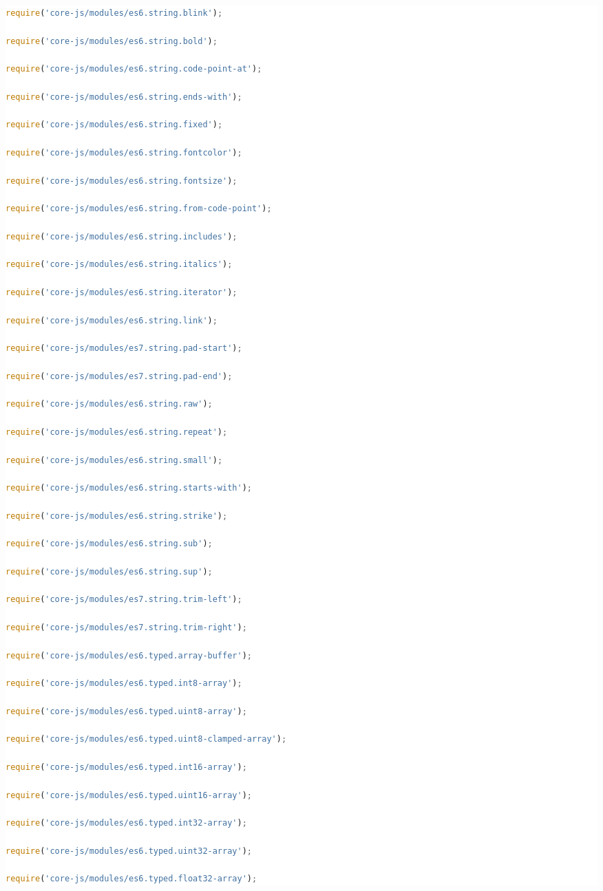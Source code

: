```js
require('core-js/modules/es6.string.blink');

require('core-js/modules/es6.string.bold');

require('core-js/modules/es6.string.code-point-at');

require('core-js/modules/es6.string.ends-with');

require('core-js/modules/es6.string.fixed');

require('core-js/modules/es6.string.fontcolor');

require('core-js/modules/es6.string.fontsize');

require('core-js/modules/es6.string.from-code-point');

require('core-js/modules/es6.string.includes');

require('core-js/modules/es6.string.italics');

require('core-js/modules/es6.string.iterator');

require('core-js/modules/es6.string.link');

require('core-js/modules/es7.string.pad-start');

require('core-js/modules/es7.string.pad-end');

require('core-js/modules/es6.string.raw');

require('core-js/modules/es6.string.repeat');

require('core-js/modules/es6.string.small');

require('core-js/modules/es6.string.starts-with');

require('core-js/modules/es6.string.strike');

require('core-js/modules/es6.string.sub');

require('core-js/modules/es6.string.sup');

require('core-js/modules/es7.string.trim-left');

require('core-js/modules/es7.string.trim-right');

require('core-js/modules/es6.typed.array-buffer');

require('core-js/modules/es6.typed.int8-array');

require('core-js/modules/es6.typed.uint8-array');

require('core-js/modules/es6.typed.uint8-clamped-array');

require('core-js/modules/es6.typed.int16-array');

require('core-js/modules/es6.typed.uint16-array');

require('core-js/modules/es6.typed.int32-array');

require('core-js/modules/es6.typed.uint32-array');

require('core-js/modules/es6.typed.float32-array');
```